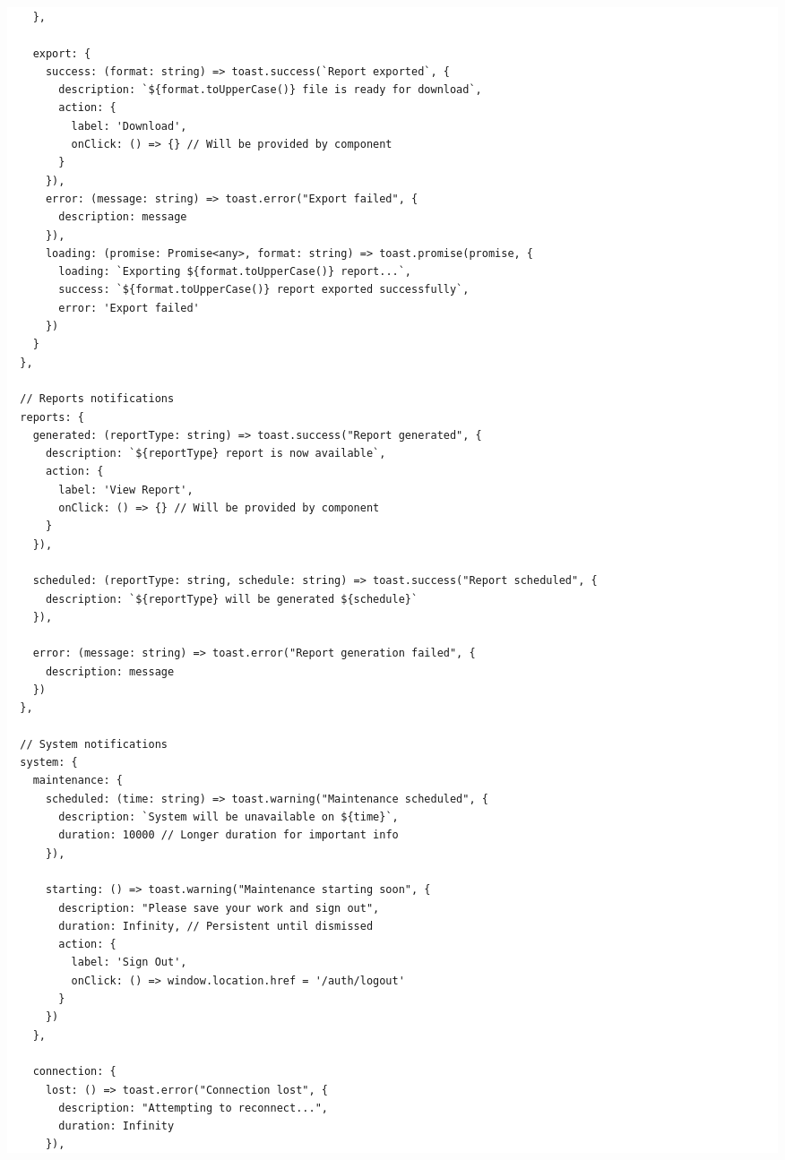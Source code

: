 ```tsx
    },
    
    export: {
      success: (format: string) => toast.success(`Report exported`, {
        description: `${format.toUpperCase()} file is ready for download`,
        action: {
          label: 'Download',
          onClick: () => {} // Will be provided by component
        }
      }),
      error: (message: string) => toast.error("Export failed", {
        description: message
      }),
      loading: (promise: Promise<any>, format: string) => toast.promise(promise, {
        loading: `Exporting ${format.toUpperCase()} report...`,
        success: `${format.toUpperCase()} report exported successfully`,
        error: 'Export failed'
      })
    }
  },

  // Reports notifications
  reports: {
    generated: (reportType: string) => toast.success("Report generated", {
      description: `${reportType} report is now available`,
      action: {
        label: 'View Report',
        onClick: () => {} // Will be provided by component
      }
    }),
    
    scheduled: (reportType: string, schedule: string) => toast.success("Report scheduled", {
      description: `${reportType} will be generated ${schedule}`
    }),
    
    error: (message: string) => toast.error("Report generation failed", {
      description: message
    })
  },

  // System notifications
  system: {
    maintenance: {
      scheduled: (time: string) => toast.warning("Maintenance scheduled", {
        description: `System will be unavailable on ${time}`,
        duration: 10000 // Longer duration for important info
      }),
      
      starting: () => toast.warning("Maintenance starting soon", {
        description: "Please save your work and sign out",
        duration: Infinity, // Persistent until dismissed
        action: {
          label: 'Sign Out',
          onClick: () => window.location.href = '/auth/logout'
        }
      })
    },
    
    connection: {
      lost: () => toast.error("Connection lost", {
        description: "Attempting to reconnect...",
        duration: Infinity
      }),
```